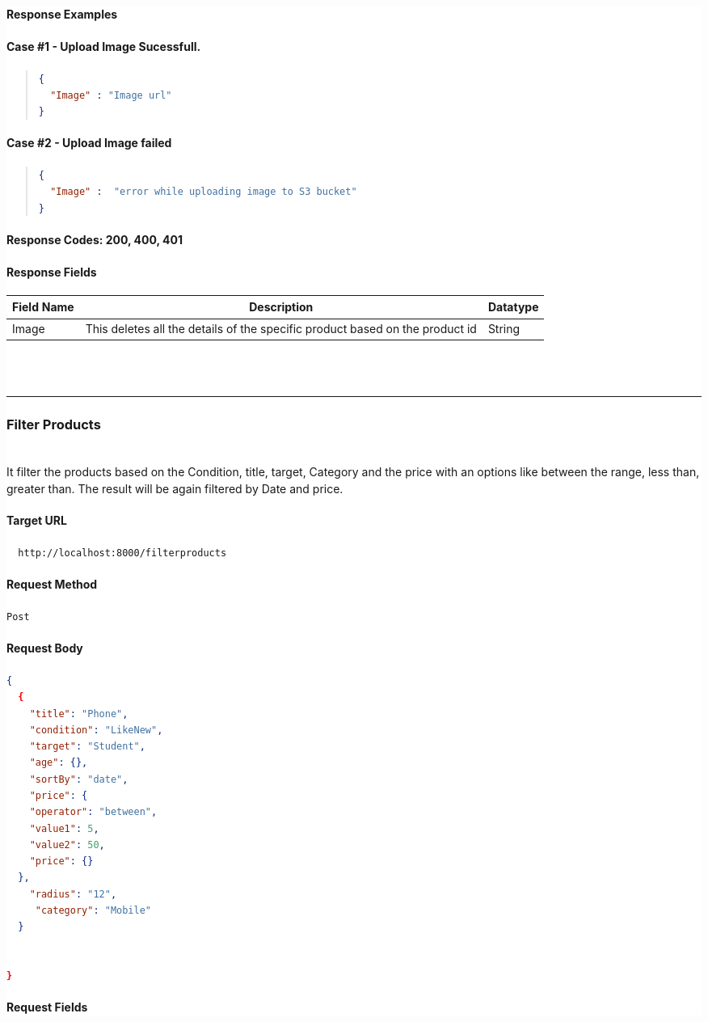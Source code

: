 <h4> Response Examples </h4>
<h4> Case #1 - Upload Image Sucessfull. </h4>

> ```json
> {
>   "Image" : "Image url"
> }
> ```     
<h4> Case #2 - Upload Image failed</h4>

> ```json
> {
>   "Image" :  "error while uploading image to S3 bucket"
> }
> ``` 

<h4> Response Codes: 200, 400, 401  </h4>
  
<h4> Response Fields </h4>

| Field Name  | Description |  Datatype |
| ------------- | ------------- | -------------
| Image | This deletes all the details of the specific product based on the product id | String |
<br/>
<br/>
<hr/>



<h3>Filter Products</h3>
    <p><br>
        It filter the products based on the Condition, title, target, Category and the price with an options like between the range, less than, greater than. The result will be again filtered by Date and price.
    </p>
    
<h4>Target URL </h4>
   
      http://localhost:8000/filterproducts

   
<h4>Request Method   </h4>
    
    Post
  

<h4> Request Body </h4>

```json
{
  {  
    "title": "Phone",
    "condition": "LikeNew",
    "target": "Student",
    "age": {},
    "sortBy": "date",
    "price": {
    "operator": "between",
    "value1": 5,
    "value2": 50,
    "price": {}
  },
    "radius": "12",
     "category": "Mobile"
  }


}
```
<h4> Request Fields </h4>
